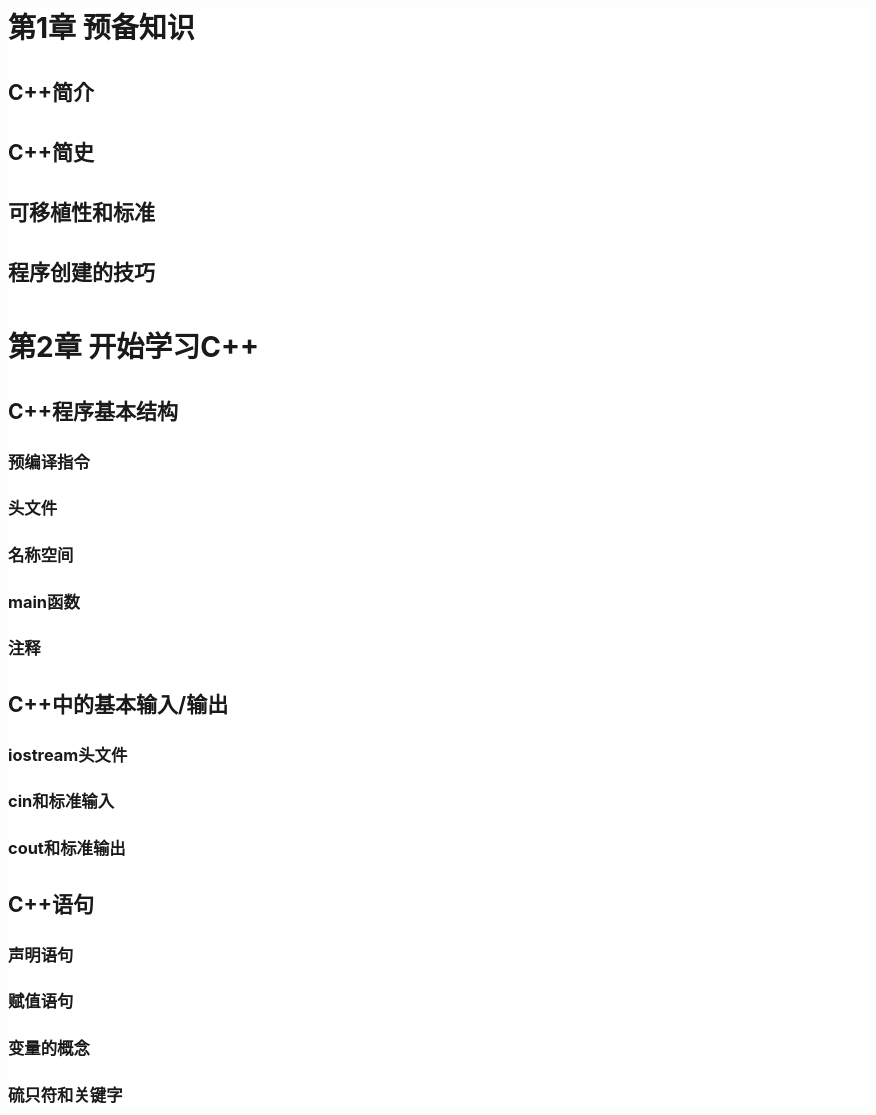 # 第1章 预备知识

## C++简介

## C++简史

## 可移植性和标准

## 程序创建的技巧

# 第2章 开始学习C++

## C++程序基本结构

### 预编译指令

### 头文件

### 名称空间

### main函数

### 注释

## C++中的基本输入/输出

### iostream头文件

### cin和标准输入

### cout和标准输出

## C++语句

### 声明语句

### 赋值语句

### 变量的概念

### 硫只符和关键字
